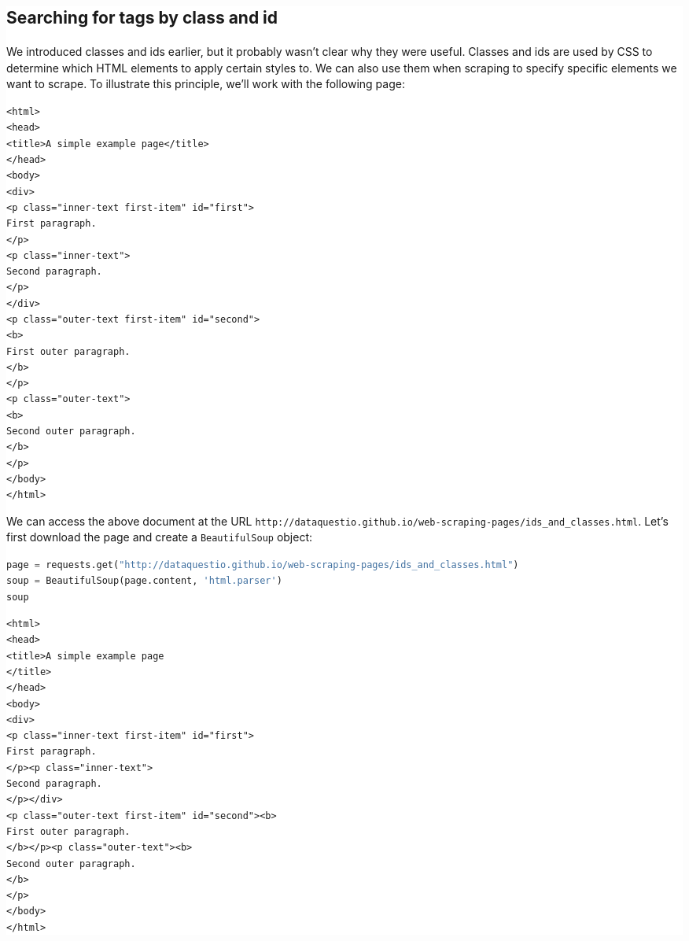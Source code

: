## Searching for tags by class and id

We introduced classes and ids earlier, but it probably wasn’t clear why they were useful. Classes and ids are used by CSS to determine which HTML elements to apply certain styles to. We can also use them when scraping to specify specific elements we want to scrape. To illustrate this principle, we’ll work with the following page:

```markup
<html>
<head>
<title>A simple example page</title>
</head>
<body>
<div>
<p class="inner-text first-item" id="first">
First paragraph.
</p>
<p class="inner-text">
Second paragraph.
</p>
</div>
<p class="outer-text first-item" id="second">
<b>
First outer paragraph.
</b>
</p>
<p class="outer-text">
<b>
Second outer paragraph.
</b>
</p>
</body>
</html>
```

We can access the above document at the URL `http://dataquestio.github.io/web-scraping-pages/ids_and_classes.html`. Let’s first download the page and create a `BeautifulSoup` object:

```python
page = requests.get("http://dataquestio.github.io/web-scraping-pages/ids_and_classes.html")
soup = BeautifulSoup(page.content, 'html.parser')
soup
```

```markup
<html>
<head>
<title>A simple example page
</title>
</head>
<body>
<div>
<p class="inner-text first-item" id="first">
First paragraph.
</p><p class="inner-text">
Second paragraph.
</p></div>
<p class="outer-text first-item" id="second"><b>
First outer paragraph.
</b></p><p class="outer-text"><b>
Second outer paragraph.
</b>
</p>
</body>
</html>
```